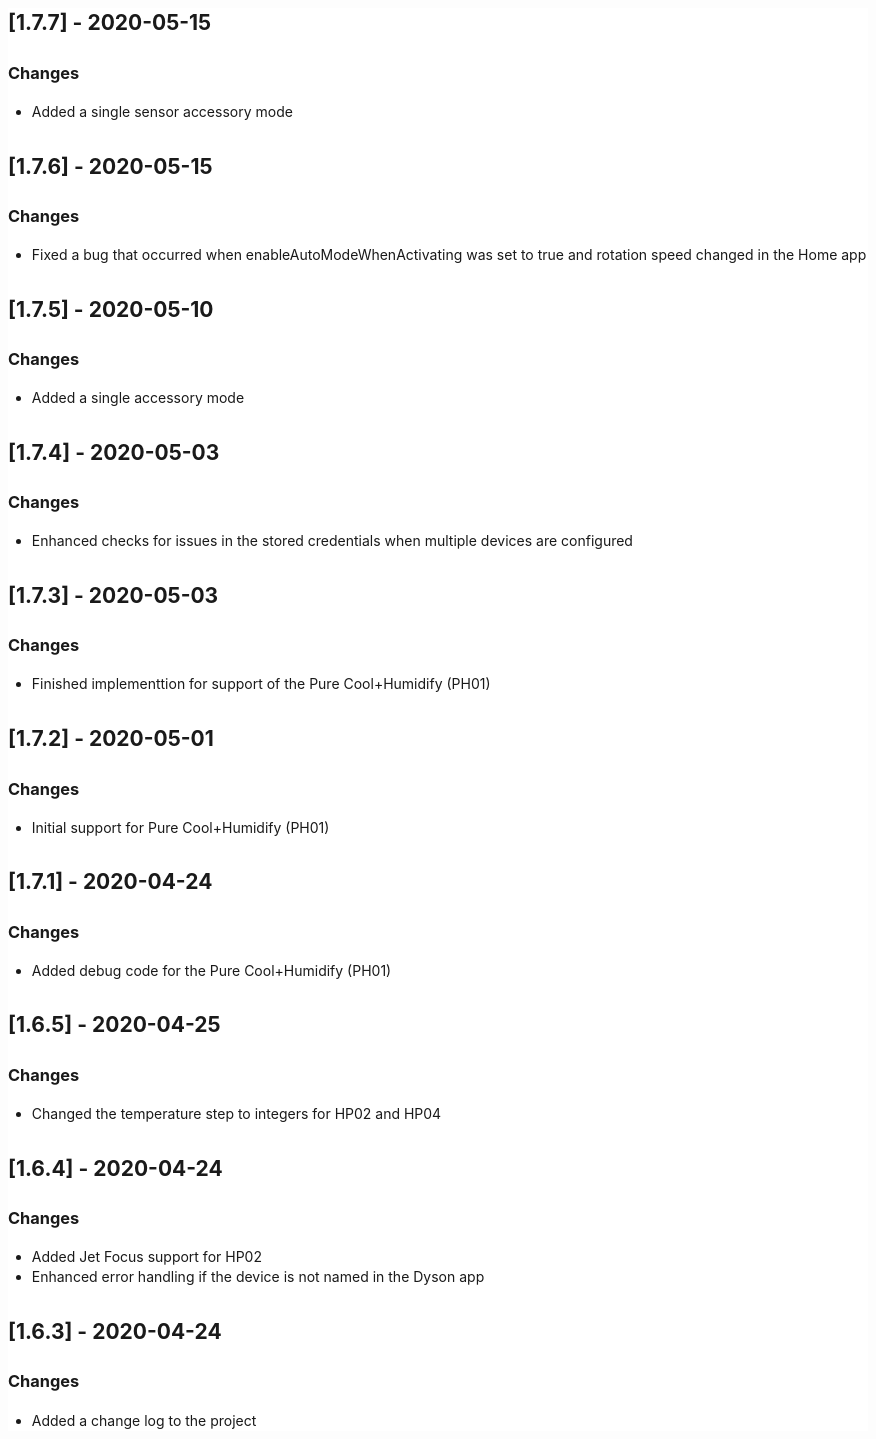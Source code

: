 ## [1.7.7] - 2020-05-15
### Changes
- Added a single sensor accessory mode

## [1.7.6] - 2020-05-15
### Changes
- Fixed a bug that occurred when enableAutoModeWhenActivating was set to true and rotation speed changed in the Home app

## [1.7.5] - 2020-05-10
### Changes
- Added a single accessory mode

## [1.7.4] - 2020-05-03
### Changes
- Enhanced checks for issues in the stored credentials when multiple devices are configured

## [1.7.3] - 2020-05-03
### Changes
- Finished implementtion for support of the Pure Cool+Humidify (PH01)

## [1.7.2] - 2020-05-01
### Changes
- Initial support for Pure Cool+Humidify (PH01)

## [1.7.1] - 2020-04-24
### Changes
- Added debug code for the Pure Cool+Humidify (PH01)

## [1.6.5] - 2020-04-25
### Changes
- Changed the temperature step to integers for HP02 and HP04

## [1.6.4] - 2020-04-24
### Changes
- Added Jet Focus support for HP02
- Enhanced error handling if the device is not named in the Dyson app

## [1.6.3] - 2020-04-24
### Changes
- Added a change log to the project
